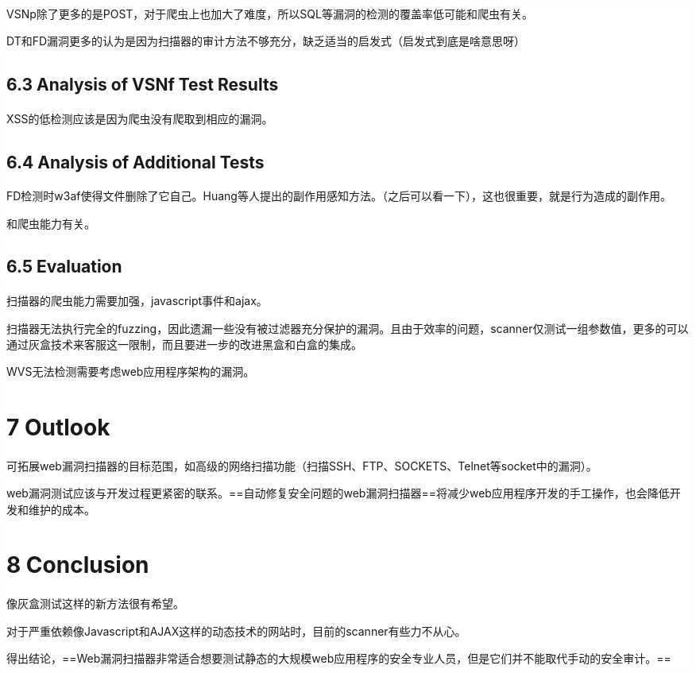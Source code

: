 VSNp除了更多的是POST，对于爬虫上也加大了难度，所以SQL等漏洞的检测的覆盖率低可能和爬虫有关。

DT和FD漏洞更多的认为是因为扫描器的审计方法不够充分，缺乏适当的启发式（启发式到底是啥意思呀）



## 6.3 Analysis of VSNf Test Results

XSS的低检测应该是因为爬虫没有爬取到相应的漏洞。





## 6.4 Analysis of Additional Tests

FD检测时w3af使得文件删除了它自己。Huang等人提出的副作用感知方法。（之后可以看一下），这也很重要，就是行为造成的副作用。

和爬虫能力有关。

## 6.5 Evaluation

扫描器的爬虫能力需要加强，javascript事件和ajax。

扫描器无法执行完全的fuzzing，因此遗漏一些没有被过滤器充分保护的漏洞。且由于效率的问题，scanner仅测试一组参数值，更多的可以通过灰盒技术来客服这一限制，而且要进一步的改进黑盒和白盒的集成。

WVS无法检测需要考虑web应用程序架构的漏洞。



# 7 Outlook

可拓展web漏洞扫描器的目标范围，如高级的网络扫描功能（扫描SSH、FTP、SOCKETS、Telnet等socket中的漏洞）。

web漏洞测试应该与开发过程更紧密的联系。==自动修复安全问题的web漏洞扫描器==将减少web应用程序开发的手工操作，也会降低开发和维护的成本。





# 8 Conclusion

像灰盒测试这样的新方法很有希望。

对于严重依赖像Javascript和AJAX这样的动态技术的网站时，目前的scanner有些力不从心。

得出结论，==Web漏洞扫描器非常适合想要测试静态的大规模web应用程序的安全专业人员，但是它们并不能取代手动的安全审计。==



















